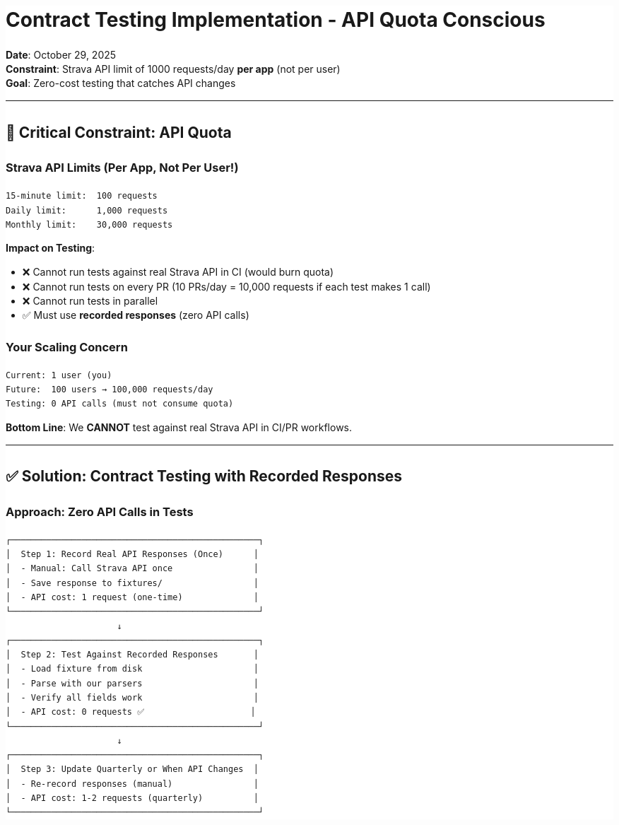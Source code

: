 # Contract Testing Implementation - API Quota Conscious

**Date**: October 29, 2025  
**Constraint**: Strava API limit of 1000 requests/day **per app** (not per user)  
**Goal**: Zero-cost testing that catches API changes

---

## 🚨 Critical Constraint: API Quota

### Strava API Limits (Per App, Not Per User!)
```
15-minute limit:  100 requests
Daily limit:      1,000 requests
Monthly limit:    30,000 requests
```

**Impact on Testing**:
- ❌ Cannot run tests against real Strava API in CI (would burn quota)
- ❌ Cannot run tests on every PR (10 PRs/day = 10,000 requests if each test makes 1 call)
- ❌ Cannot run tests in parallel
- ✅ Must use **recorded responses** (zero API calls)

### Your Scaling Concern
```
Current: 1 user (you)
Future:  100 users → 100,000 requests/day
Testing: 0 API calls (must not consume quota)
```

**Bottom Line**: We **CANNOT** test against real Strava API in CI/PR workflows.

---

## ✅ Solution: Contract Testing with Recorded Responses

### Approach: Zero API Calls in Tests

```
┌─────────────────────────────────────────────────┐
│  Step 1: Record Real API Responses (Once)      │
│  - Manual: Call Strava API once                │
│  - Save response to fixtures/                  │
│  - API cost: 1 request (one-time)              │
└─────────────────────────────────────────────────┘
                      ↓
┌─────────────────────────────────────────────────┐
│  Step 2: Test Against Recorded Responses       │
│  - Load fixture from disk                      │
│  - Parse with our parsers                      │
│  - Verify all fields work                      │
│  - API cost: 0 requests ✅                     │
└─────────────────────────────────────────────────┘
                      ↓
┌─────────────────────────────────────────────────┐
│  Step 3: Update Quarterly or When API Changes  │
│  - Re-record responses (manual)                │
│  - API cost: 1-2 requests (quarterly)          │
└─────────────────────────────────────────────────┘
```
